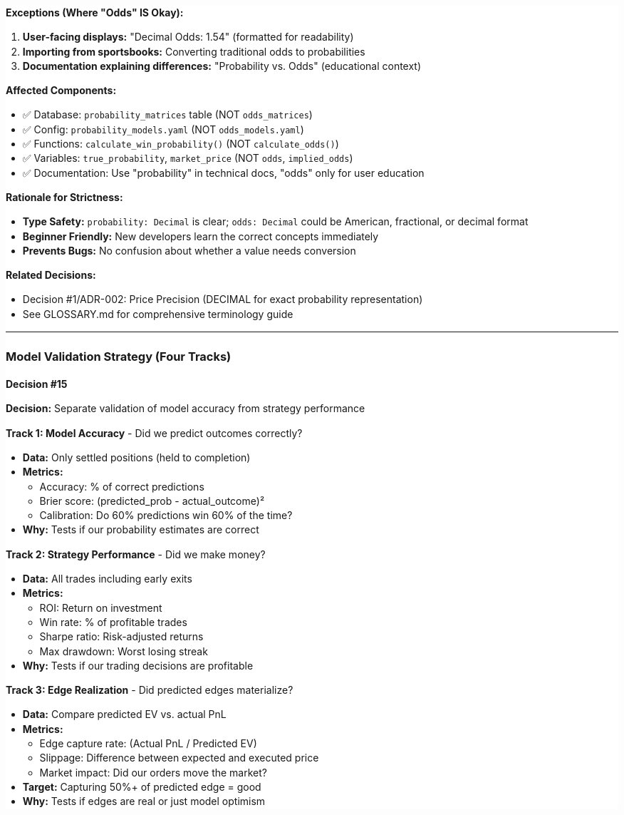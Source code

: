 **Exceptions (Where "Odds" IS Okay):**
1. **User-facing displays:** "Decimal Odds: 1.54" (formatted for readability)
2. **Importing from sportsbooks:** Converting traditional odds to probabilities
3. **Documentation explaining differences:** "Probability vs. Odds" (educational context)

**Affected Components:**
- ✅ Database: `probability_matrices` table (NOT `odds_matrices`)
- ✅ Config: `probability_models.yaml` (NOT `odds_models.yaml`)
- ✅ Functions: `calculate_win_probability()` (NOT `calculate_odds()`)
- ✅ Variables: `true_probability`, `market_price` (NOT `odds`, `implied_odds`)
- ✅ Documentation: Use "probability" in technical docs, "odds" only for user education

**Rationale for Strictness:**
- **Type Safety:** `probability: Decimal` is clear; `odds: Decimal` could be American, fractional, or decimal format
- **Beginner Friendly:** New developers learn the correct concepts immediately
- **Prevents Bugs:** No confusion about whether a value needs conversion

**Related Decisions:**
- Decision #1/ADR-002: Price Precision (DECIMAL for exact probability representation)
- See GLOSSARY.md for comprehensive terminology guide

---

### Model Validation Strategy (Four Tracks)

**Decision #15**

**Decision:** Separate validation of model accuracy from strategy performance

**Track 1: Model Accuracy** - Did we predict outcomes correctly?
- **Data:** Only settled positions (held to completion)
- **Metrics:**
  - Accuracy: % of correct predictions
  - Brier score: (predicted_prob - actual_outcome)²
  - Calibration: Do 60% predictions win 60% of the time?
- **Why:** Tests if our probability estimates are correct

**Track 2: Strategy Performance** - Did we make money?
- **Data:** All trades including early exits
- **Metrics:**
  - ROI: Return on investment
  - Win rate: % of profitable trades
  - Sharpe ratio: Risk-adjusted returns
  - Max drawdown: Worst losing streak
- **Why:** Tests if our trading decisions are profitable

**Track 3: Edge Realization** - Did predicted edges materialize?
- **Data:** Compare predicted EV vs. actual PnL
- **Metrics:**
  - Edge capture rate: (Actual PnL / Predicted EV)
  - Slippage: Difference between expected and executed price
  - Market impact: Did our orders move the market?
- **Target:** Capturing 50%+ of predicted edge = good
- **Why:** Tests if edges are real or just model optimism
